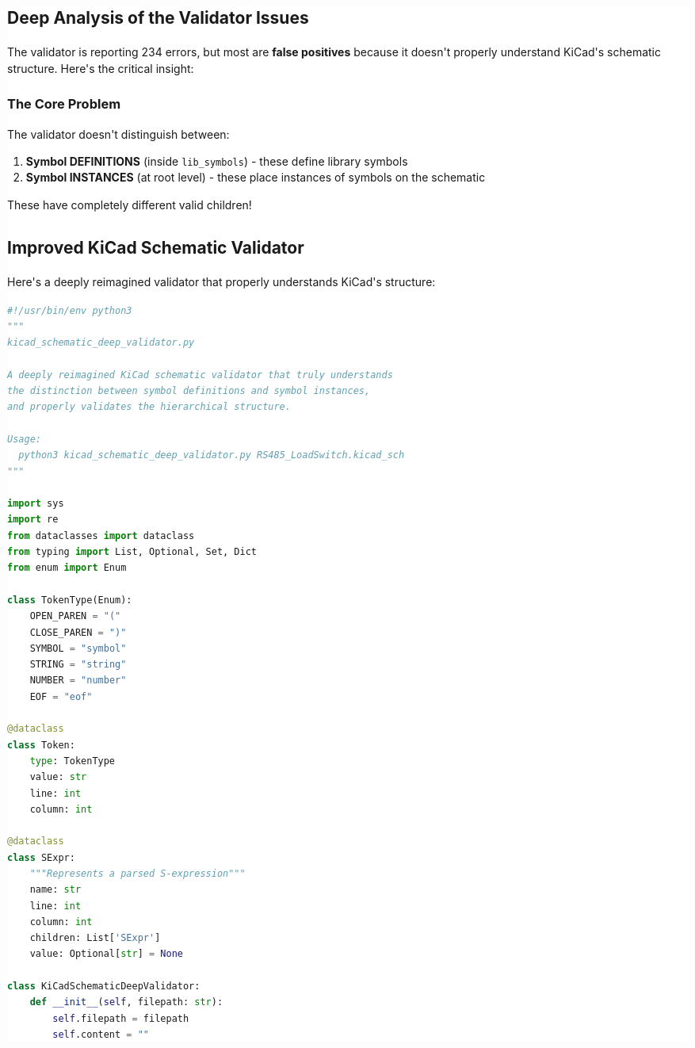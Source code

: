 ## Deep Analysis of the Validator Issues

The validator is reporting 234 errors, but most are **false positives** because it doesn't properly understand KiCad's schematic structure. Here's the critical insight:

### The Core Problem

The validator doesn't distinguish between:
1. **Symbol DEFINITIONS** (inside `lib_symbols`) - these define library symbols
2. **Symbol INSTANCES** (at root level) - these place instances of symbols on the schematic

These have completely different valid children!

## Improved KiCad Schematic Validator

Here's a deeply reimagined validator that properly understands KiCad's structure:

```python
#!/usr/bin/env python3
"""
kicad_schematic_deep_validator.py

A deeply reimagined KiCad schematic validator that truly understands
the distinction between symbol definitions and symbol instances,
and properly validates the hierarchical structure.

Usage:
  python3 kicad_schematic_deep_validator.py RS485_LoadSwitch.kicad_sch
"""

import sys
import re
from dataclasses import dataclass
from typing import List, Optional, Set, Dict
from enum import Enum

class TokenType(Enum):
    OPEN_PAREN = "("
    CLOSE_PAREN = ")"
    SYMBOL = "symbol"
    STRING = "string"
    NUMBER = "number"
    EOF = "eof"

@dataclass
class Token:
    type: TokenType
    value: str
    line: int
    column: int

@dataclass
class SExpr:
    """Represents a parsed S-expression"""
    name: str
    line: int
    column: int
    children: List['SExpr']
    value: Optional[str] = None
    
class KiCadSchematicDeepValidator:
    def __init__(self, filepath: str):
        self.filepath = filepath
        self.content = ""
```